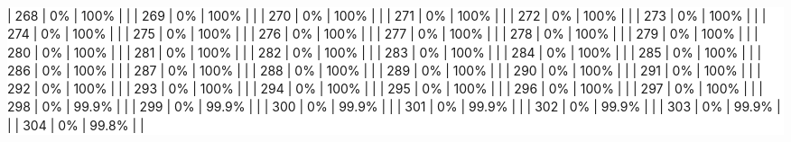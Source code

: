 | 268 | 0% | 100% |  |
| 269 | 0% | 100% |  |
| 270 | 0% | 100% |  |
| 271 | 0% | 100% |  |
| 272 | 0% | 100% |  |
| 273 | 0% | 100% |  |
| 274 | 0% | 100% |  |
| 275 | 0% | 100% |  |
| 276 | 0% | 100% |  |
| 277 | 0% | 100% |  |
| 278 | 0% | 100% |  |
| 279 | 0% | 100% |  |
| 280 | 0% | 100% |  |
| 281 | 0% | 100% |  |
| 282 | 0% | 100% |  |
| 283 | 0% | 100% |  |
| 284 | 0% | 100% |  |
| 285 | 0% | 100% |  |
| 286 | 0% | 100% |  |
| 287 | 0% | 100% |  |
| 288 | 0% | 100% |  |
| 289 | 0% | 100% |  |
| 290 | 0% | 100% |  |
| 291 | 0% | 100% |  |
| 292 | 0% | 100% |  |
| 293 | 0% | 100% |  |
| 294 | 0% | 100% |  |
| 295 | 0% | 100% |  |
| 296 | 0% | 100% |  |
| 297 | 0% | 100% |  |
| 298 | 0% | 99.9% |  |
| 299 | 0% | 99.9% |  |
| 300 | 0% | 99.9% |  |
| 301 | 0% | 99.9% |  |
| 302 | 0% | 99.9% |  |
| 303 | 0% | 99.9% |  |
| 304 | 0% | 99.8% |  |